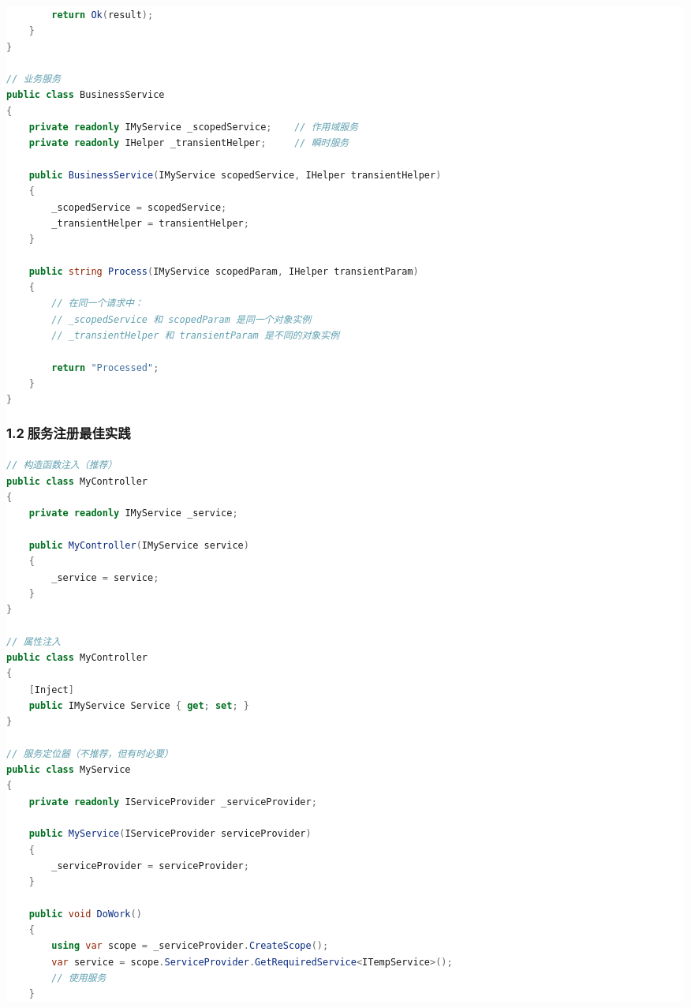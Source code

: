 ```csharp
        return Ok(result);
    }
}

// 业务服务
public class BusinessService
{
    private readonly IMyService _scopedService;    // 作用域服务
    private readonly IHelper _transientHelper;     // 瞬时服务
    
    public BusinessService(IMyService scopedService, IHelper transientHelper)
    {
        _scopedService = scopedService;
        _transientHelper = transientHelper;
    }
    
    public string Process(IMyService scopedParam, IHelper transientParam)
    {
        // 在同一个请求中：
        // _scopedService 和 scopedParam 是同一个对象实例
        // _transientHelper 和 transientParam 是不同的对象实例
        
        return "Processed";
    }
}
```

### 1.2 服务注册最佳实践
```csharp
// 构造函数注入（推荐）
public class MyController
{
    private readonly IMyService _service;

    public MyController(IMyService service)
    {
        _service = service;
    }
}

// 属性注入
public class MyController
{
    [Inject]
    public IMyService Service { get; set; }
}

// 服务定位器（不推荐，但有时必要）
public class MyService
{
    private readonly IServiceProvider _serviceProvider;
    
    public MyService(IServiceProvider serviceProvider)
    {
        _serviceProvider = serviceProvider;
    }
    
    public void DoWork()
    {
        using var scope = _serviceProvider.CreateScope();
        var service = scope.ServiceProvider.GetRequiredService<ITempService>();
        // 使用服务
    }
```